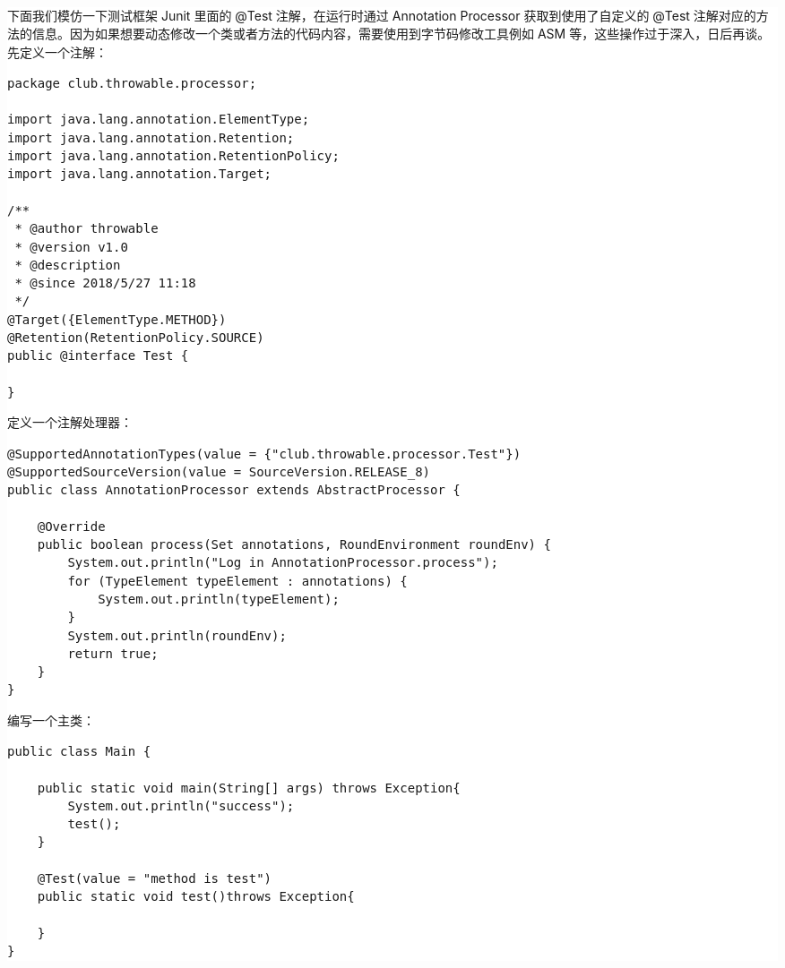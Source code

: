 下面我们模仿一下测试框架 Junit 里面的 @Test 注解，在运行时通过 Annotation Processor 获取到使用了自定义的 @Test 注解对应的方法的信息。因为如果想要动态修改一个类或者方法的代码内容，需要使用到字节码修改工具例如 ASM 等，这些操作过于深入，日后再谈。先定义一个注解：

<pre>package club.throwable.processor;

import java.lang.annotation.ElementType;
import java.lang.annotation.Retention;
import java.lang.annotation.RetentionPolicy;
import java.lang.annotation.Target;

/**
 * @author throwable
 * @version v1.0
 * @description
 * @since 2018/5/27 11:18
 */
@Target({ElementType.METHOD})
@Retention(RetentionPolicy.SOURCE)
public @interface Test {

}
</pre>

定义一个注解处理器：

<pre>@SupportedAnnotationTypes(value = {"club.throwable.processor.Test"})
@SupportedSourceVersion(value = SourceVersion.RELEASE_8)
public class AnnotationProcessor extends AbstractProcessor {

    @Override
    public boolean process(Set<? extends TypeElement> annotations, RoundEnvironment roundEnv) {
        System.out.println("Log in AnnotationProcessor.process");
        for (TypeElement typeElement : annotations) {
            System.out.println(typeElement);
        }
        System.out.println(roundEnv);
        return true;
    }
}
</pre>

编写一个主类：

<pre>public class Main {

    public static void main(String[] args) throws Exception{
        System.out.println("success");
        test();
    }

    @Test(value = "method is test")
    public static void test()throws Exception{

    }
}
</pre>
